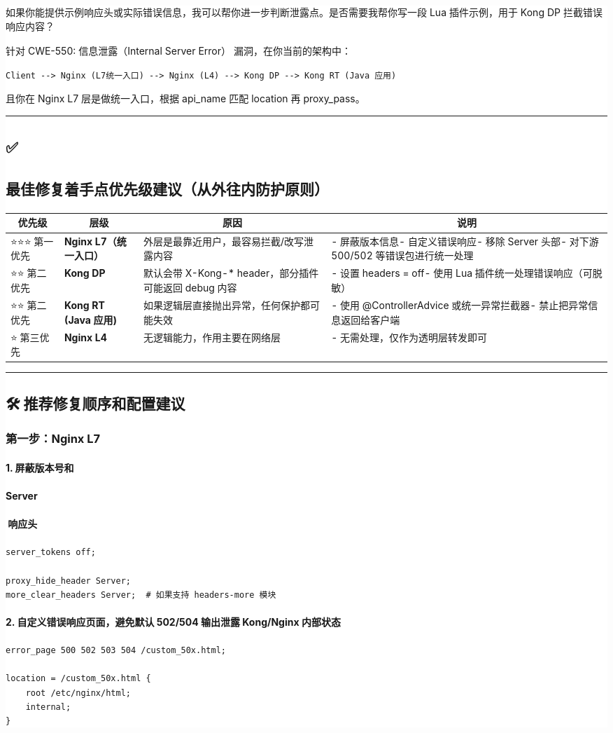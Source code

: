 
如果你能提供示例响应头或实际错误信息，我可以帮你进一步判断泄露点。是否需要我帮你写一段 Lua 插件示例，用于 Kong DP 拦截错误响应内容？


针对 CWE-550: 信息泄露（Internal Server Error） 漏洞，在你当前的架构中：

```
Client --> Nginx (L7统一入口) --> Nginx (L4) --> Kong DP --> Kong RT (Java 应用)
```

且你在 Nginx L7 层是做统一入口，根据 api_name 匹配 location 再 proxy_pass。

---

## **✅** 

## **最佳修复着手点优先级建议（从外往内防护原则）**

|**优先级**|**层级**|**原因**|**说明**|
|---|---|---|---|
|⭐️⭐️⭐️ 第一优先|**Nginx L7（统一入口）**|外层是最靠近用户，最容易拦截/改写泄露内容|- 屏蔽版本信息- 自定义错误响应- 移除 Server 头部- 对下游 500/502 等错误包进行统一处理|
|⭐️⭐️ 第二优先|**Kong DP**|默认会带 X-Kong-* header，部分插件可能返回 debug 内容|- 设置 headers = off- 使用 Lua 插件统一处理错误响应（可脱敏）|
|⭐️⭐️ 第二优先|**Kong RT (Java 应用)**|如果逻辑层直接抛出异常，任何保护都可能失效|- 使用 @ControllerAdvice 或统一异常拦截器- 禁止把异常信息返回给客户端|
|⭐️ 第三优先|**Nginx L4**|无逻辑能力，作用主要在网络层|- 无需处理，仅作为透明层转发即可|

---

## **🛠 推荐修复顺序和配置建议**

  

### **第一步：Nginx L7**

  

#### **1. 屏蔽版本号和** 

#### **Server**

####  **响应头**

```
server_tokens off;

proxy_hide_header Server;
more_clear_headers Server;  # 如果支持 headers-more 模块
```

#### **2. 自定义错误响应页面，避免默认 502/504 输出泄露 Kong/Nginx 内部状态**

```
error_page 500 502 503 504 /custom_50x.html;

location = /custom_50x.html {
    root /etc/nginx/html;
    internal;
}
```
